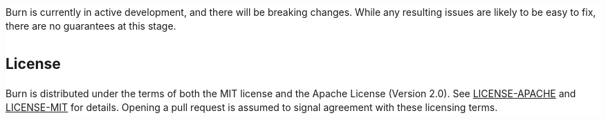 Burn is currently in active development, and there will be breaking changes. While any resulting
issues are likely to be easy to fix, there are no guarantees at this stage.

## License

Burn is distributed under the terms of both the MIT license and the Apache License (Version 2.0).
See [LICENSE-APACHE](./LICENSE-APACHE) and [LICENSE-MIT](./LICENSE-MIT) for details. Opening a pull
request is assumed to signal agreement with these licensing terms.

</div>
